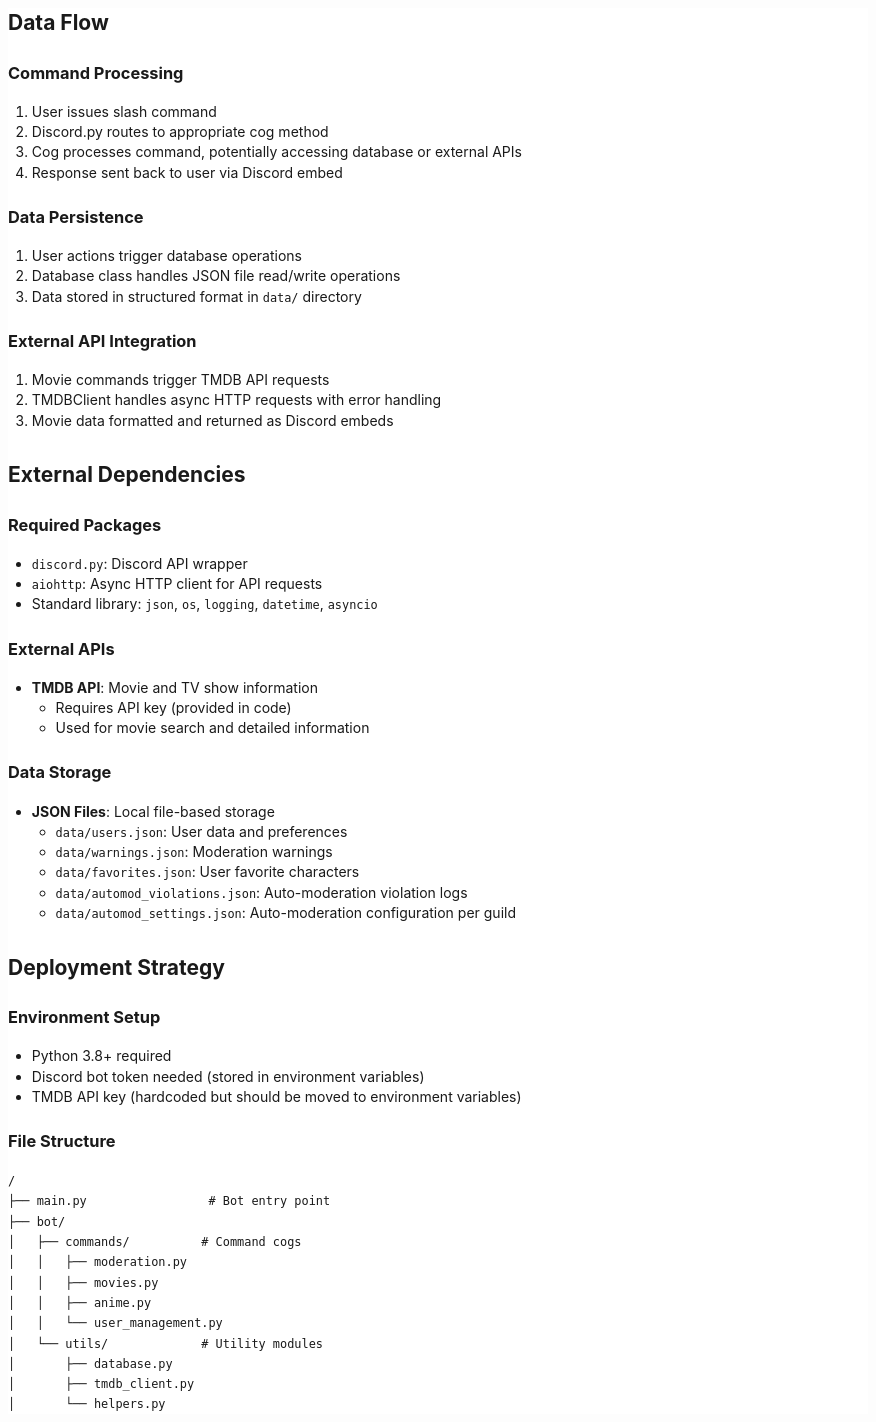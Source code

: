 ## Data Flow

### Command Processing
1. User issues slash command
2. Discord.py routes to appropriate cog method
3. Cog processes command, potentially accessing database or external APIs
4. Response sent back to user via Discord embed

### Data Persistence
1. User actions trigger database operations
2. Database class handles JSON file read/write operations
3. Data stored in structured format in `data/` directory

### External API Integration
1. Movie commands trigger TMDB API requests
2. TMDBClient handles async HTTP requests with error handling
3. Movie data formatted and returned as Discord embeds

## External Dependencies

### Required Packages
- `discord.py`: Discord API wrapper
- `aiohttp`: Async HTTP client for API requests
- Standard library: `json`, `os`, `logging`, `datetime`, `asyncio`

### External APIs
- **TMDB API**: Movie and TV show information
  - Requires API key (provided in code)
  - Used for movie search and detailed information

### Data Storage
- **JSON Files**: Local file-based storage
  - `data/users.json`: User data and preferences
  - `data/warnings.json`: Moderation warnings
  - `data/favorites.json`: User favorite characters
  - `data/automod_violations.json`: Auto-moderation violation logs
  - `data/automod_settings.json`: Auto-moderation configuration per guild

## Deployment Strategy

### Environment Setup
- Python 3.8+ required
- Discord bot token needed (stored in environment variables)
- TMDB API key (hardcoded but should be moved to environment variables)

### File Structure
```
/
├── main.py                 # Bot entry point
├── bot/
│   ├── commands/          # Command cogs
│   │   ├── moderation.py
│   │   ├── movies.py
│   │   ├── anime.py
│   │   └── user_management.py
│   └── utils/             # Utility modules
│       ├── database.py
│       ├── tmdb_client.py
│       └── helpers.py
```